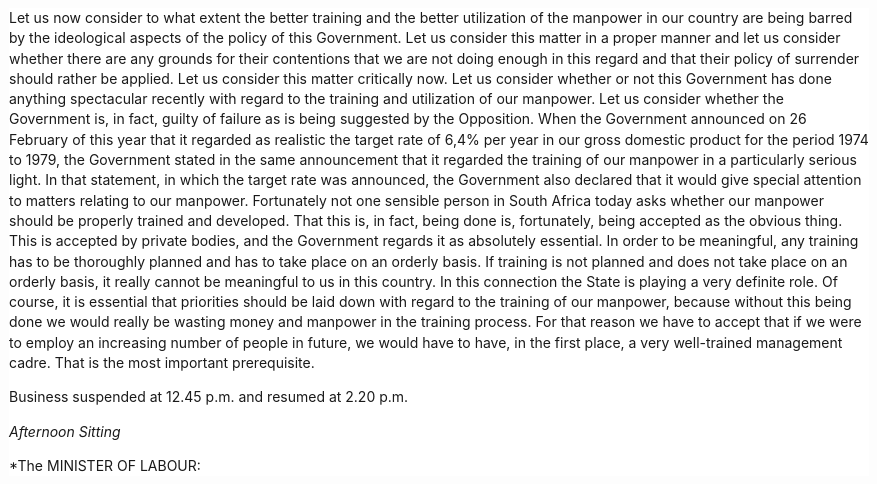 <p>Let us now consider to what extent the better training and the better utilization of the manpower in our country are being barred by the ideological aspects of the policy of this Government. Let us consider this matter in a proper manner and let us consider whether there are any grounds for their contentions that we are not doing enough in this regard and that their policy of surrender should rather be applied. Let us consider this matter critically now. Let us consider whether or not this Government has done anything spectacular recently with regard to the training and utilization <span class="col_3143-3144" refersTo="page_1587"/>of our manpower. Let us consider whether the Government is, in fact, guilty of failure as is being suggested by the Opposition. When the Government announced on 26 February of this year that it regarded as realistic the target rate of 6,4% per year in our gross domestic product for the period 1974 to 1979, the Government stated in the same announcement that it regarded the training of our manpower in a particularly serious light. In that statement, in which the target rate was announced, the Government also declared that it would give special attention to matters relating to our manpower. Fortunately not one sensible person in South Africa today asks whether our manpower should be properly trained and developed. That this is, in fact, being done is, fortunately, being accepted as the obvious thing. This is accepted by private bodies, and the Government regards it as absolutely essential. In order to be meaningful, any training has to be thoroughly planned and has to take place on an orderly basis. If training is not planned and does not take place on an orderly basis, it really cannot be meaningful to us in this country. In this connection the State is playing a very definite role. Of course, it is essential that priorities should be laid down with regard to the training of our manpower, because without this being done we would really be wasting money and manpower in the training process. For that reason we have to accept that if we were to employ an increasing number of people in future, we would have to have, in the first place, a very well-trained management cadre. That is the most important prerequisite.</p>

<p>Business suspended at 12.45 p.m. and resumed at 2.20 p.m.</p>

<p><i>Afternoon Sitting</i></p>

</speech>

<speech by="#minister_of_labour">

<from>*The <person refersTo="hansard_za">MINISTER OF LABOUR</person>:</from>
